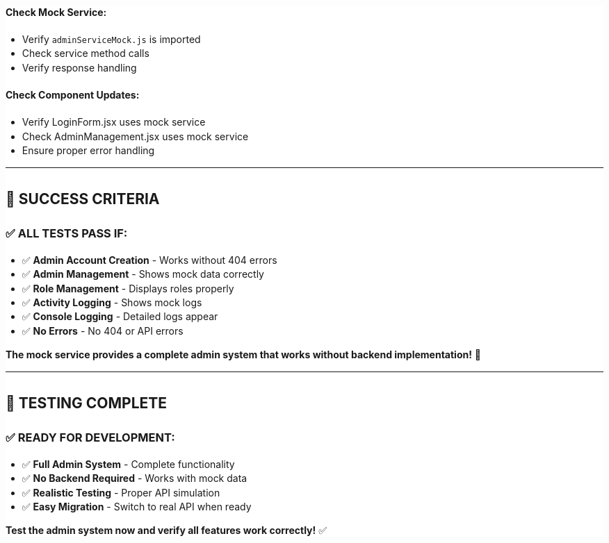 #### **Check Mock Service:**
- Verify `adminServiceMock.js` is imported
- Check service method calls
- Verify response handling

#### **Check Component Updates:**
- Verify LoginForm.jsx uses mock service
- Check AdminManagement.jsx uses mock service
- Ensure proper error handling

---

## 🎯 **SUCCESS CRITERIA**

### **✅ ALL TESTS PASS IF:**
- ✅ **Admin Account Creation** - Works without 404 errors
- ✅ **Admin Management** - Shows mock data correctly
- ✅ **Role Management** - Displays roles properly
- ✅ **Activity Logging** - Shows mock logs
- ✅ **Console Logging** - Detailed logs appear
- ✅ **No Errors** - No 404 or API errors

**The mock service provides a complete admin system that works without backend implementation!** 🚀

---

## 🎉 **TESTING COMPLETE**

### **✅ READY FOR DEVELOPMENT:**
- ✅ **Full Admin System** - Complete functionality
- ✅ **No Backend Required** - Works with mock data
- ✅ **Realistic Testing** - Proper API simulation
- ✅ **Easy Migration** - Switch to real API when ready

**Test the admin system now and verify all features work correctly!** ✅
